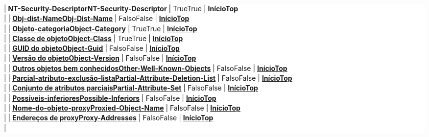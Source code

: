 | [<span data-ttu-id="99061-260">**NT-Security-Descriptor**</span><span class="sxs-lookup"><span data-stu-id="99061-260">**NT-Security-Descriptor**</span></span>](a-ntsecuritydescriptor.md)                  | <span data-ttu-id="99061-261">True</span><span class="sxs-lookup"><span data-stu-id="99061-261">True</span></span>      | [<span data-ttu-id="99061-262">**Início**</span><span class="sxs-lookup"><span data-stu-id="99061-262">**Top**</span></span>](c-top.md)<br/> |
| [<span data-ttu-id="99061-263">**Obj-dist-Name**</span><span class="sxs-lookup"><span data-stu-id="99061-263">**Obj-Dist-Name**</span></span>](a-distinguishedname.md)                              | <span data-ttu-id="99061-264">Falso</span><span class="sxs-lookup"><span data-stu-id="99061-264">False</span></span>     | [<span data-ttu-id="99061-265">**Início**</span><span class="sxs-lookup"><span data-stu-id="99061-265">**Top**</span></span>](c-top.md)<br/> |
| [<span data-ttu-id="99061-266">**Objeto-categoria**</span><span class="sxs-lookup"><span data-stu-id="99061-266">**Object-Category**</span></span>](a-objectcategory.md)                               | <span data-ttu-id="99061-267">True</span><span class="sxs-lookup"><span data-stu-id="99061-267">True</span></span>      | [<span data-ttu-id="99061-268">**Início**</span><span class="sxs-lookup"><span data-stu-id="99061-268">**Top**</span></span>](c-top.md)<br/> |
| [<span data-ttu-id="99061-269">**Classe de objeto**</span><span class="sxs-lookup"><span data-stu-id="99061-269">**Object-Class**</span></span>](a-objectclass.md)                                     | <span data-ttu-id="99061-270">True</span><span class="sxs-lookup"><span data-stu-id="99061-270">True</span></span>      | [<span data-ttu-id="99061-271">**Início**</span><span class="sxs-lookup"><span data-stu-id="99061-271">**Top**</span></span>](c-top.md)<br/> |
| [<span data-ttu-id="99061-272">**GUID do objeto**</span><span class="sxs-lookup"><span data-stu-id="99061-272">**Object-Guid**</span></span>](a-objectguid.md)                                       | <span data-ttu-id="99061-273">Falso</span><span class="sxs-lookup"><span data-stu-id="99061-273">False</span></span>     | [<span data-ttu-id="99061-274">**Início**</span><span class="sxs-lookup"><span data-stu-id="99061-274">**Top**</span></span>](c-top.md)<br/> |
| [<span data-ttu-id="99061-275">**Versão do objeto**</span><span class="sxs-lookup"><span data-stu-id="99061-275">**Object-Version**</span></span>](a-objectversion.md)                                 | <span data-ttu-id="99061-276">Falso</span><span class="sxs-lookup"><span data-stu-id="99061-276">False</span></span>     | [<span data-ttu-id="99061-277">**Início**</span><span class="sxs-lookup"><span data-stu-id="99061-277">**Top**</span></span>](c-top.md)<br/> |
| [<span data-ttu-id="99061-278">**Outros objetos bem conhecidos**</span><span class="sxs-lookup"><span data-stu-id="99061-278">**Other-Well-Known-Objects**</span></span>](a-otherwellknownobjects.md)               | <span data-ttu-id="99061-279">Falso</span><span class="sxs-lookup"><span data-stu-id="99061-279">False</span></span>     | [<span data-ttu-id="99061-280">**Início**</span><span class="sxs-lookup"><span data-stu-id="99061-280">**Top**</span></span>](c-top.md)<br/> |
| [<span data-ttu-id="99061-281">**Parcial-atributo-exclusão-lista**</span><span class="sxs-lookup"><span data-stu-id="99061-281">**Partial-Attribute-Deletion-List**</span></span>](a-partialattributedeletionlist.md) | <span data-ttu-id="99061-282">Falso</span><span class="sxs-lookup"><span data-stu-id="99061-282">False</span></span>     | [<span data-ttu-id="99061-283">**Início**</span><span class="sxs-lookup"><span data-stu-id="99061-283">**Top**</span></span>](c-top.md)<br/> |
| [<span data-ttu-id="99061-284">**Conjunto de atributos parciais**</span><span class="sxs-lookup"><span data-stu-id="99061-284">**Partial-Attribute-Set**</span></span>](a-partialattributeset.md)                    | <span data-ttu-id="99061-285">Falso</span><span class="sxs-lookup"><span data-stu-id="99061-285">False</span></span>     | [<span data-ttu-id="99061-286">**Início**</span><span class="sxs-lookup"><span data-stu-id="99061-286">**Top**</span></span>](c-top.md)<br/> |
| [<span data-ttu-id="99061-287">**Possíveis-inferiores**</span><span class="sxs-lookup"><span data-stu-id="99061-287">**Possible-Inferiors**</span></span>](a-possibleinferiors.md)                         | <span data-ttu-id="99061-288">Falso</span><span class="sxs-lookup"><span data-stu-id="99061-288">False</span></span>     | [<span data-ttu-id="99061-289">**Início**</span><span class="sxs-lookup"><span data-stu-id="99061-289">**Top**</span></span>](c-top.md)<br/> |
| [<span data-ttu-id="99061-290">**Nome-do-objeto-proxy**</span><span class="sxs-lookup"><span data-stu-id="99061-290">**Proxied-Object-Name**</span></span>](a-proxiedobjectname.md)                        | <span data-ttu-id="99061-291">Falso</span><span class="sxs-lookup"><span data-stu-id="99061-291">False</span></span>     | [<span data-ttu-id="99061-292">**Início**</span><span class="sxs-lookup"><span data-stu-id="99061-292">**Top**</span></span>](c-top.md)<br/> |
| [<span data-ttu-id="99061-293">**Endereços de proxy**</span><span class="sxs-lookup"><span data-stu-id="99061-293">**Proxy-Addresses**</span></span>](a-proxyaddresses.md)                               | <span data-ttu-id="99061-294">Falso</span><span class="sxs-lookup"><span data-stu-id="99061-294">False</span></span>     | [<span data-ttu-id="99061-295">**Início**</span><span class="sxs-lookup"><span data-stu-id="99061-295">**Top**</span></span>](c-top.md)<br/> |